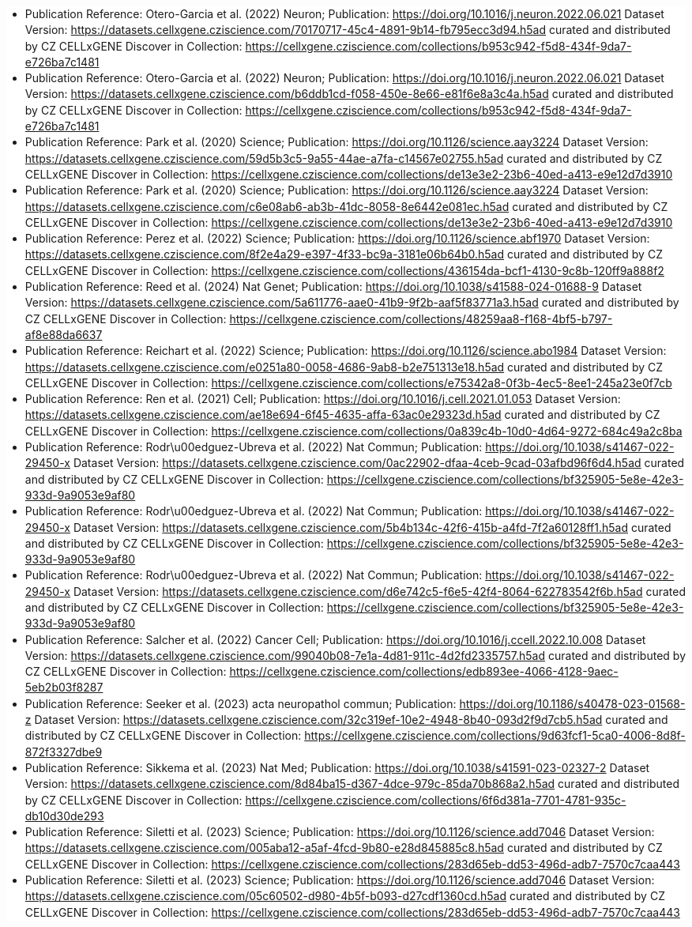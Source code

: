 * Publication Reference: Otero-Garcia et al. (2022) Neuron; Publication: https://doi.org/10.1016/j.neuron.2022.06.021 Dataset Version: https://datasets.cellxgene.cziscience.com/70170717-45c4-4891-9b14-fb795ecc3d94.h5ad curated and distributed by CZ CELLxGENE Discover in Collection: https://cellxgene.cziscience.com/collections/b953c942-f5d8-434f-9da7-e726ba7c1481
* Publication Reference: Otero-Garcia et al. (2022) Neuron; Publication: https://doi.org/10.1016/j.neuron.2022.06.021 Dataset Version: https://datasets.cellxgene.cziscience.com/b6ddb1cd-f058-450e-8e66-e81f6e8a3c4a.h5ad curated and distributed by CZ CELLxGENE Discover in Collection: https://cellxgene.cziscience.com/collections/b953c942-f5d8-434f-9da7-e726ba7c1481
* Publication Reference: Park et al. (2020) Science; Publication: https://doi.org/10.1126/science.aay3224 Dataset Version: https://datasets.cellxgene.cziscience.com/59d5b3c5-9a55-44ae-a7fa-c14567e02755.h5ad curated and distributed by CZ CELLxGENE Discover in Collection: https://cellxgene.cziscience.com/collections/de13e3e2-23b6-40ed-a413-e9e12d7d3910
* Publication Reference: Park et al. (2020) Science; Publication: https://doi.org/10.1126/science.aay3224 Dataset Version: https://datasets.cellxgene.cziscience.com/c6e08ab6-ab3b-41dc-8058-8e6442e081ec.h5ad curated and distributed by CZ CELLxGENE Discover in Collection: https://cellxgene.cziscience.com/collections/de13e3e2-23b6-40ed-a413-e9e12d7d3910
* Publication Reference: Perez et al. (2022) Science; Publication: https://doi.org/10.1126/science.abf1970 Dataset Version: https://datasets.cellxgene.cziscience.com/8f2e4a29-e397-4f33-bc9a-3181e06b64b0.h5ad curated and distributed by CZ CELLxGENE Discover in Collection: https://cellxgene.cziscience.com/collections/436154da-bcf1-4130-9c8b-120ff9a888f2
* Publication Reference: Reed et al. (2024) Nat Genet; Publication: https://doi.org/10.1038/s41588-024-01688-9 Dataset Version: https://datasets.cellxgene.cziscience.com/5a611776-aae0-41b9-9f2b-aaf5f83771a3.h5ad curated and distributed by CZ CELLxGENE Discover in Collection: https://cellxgene.cziscience.com/collections/48259aa8-f168-4bf5-b797-af8e88da6637
* Publication Reference: Reichart et al. (2022) Science; Publication: https://doi.org/10.1126/science.abo1984 Dataset Version: https://datasets.cellxgene.cziscience.com/e0251a80-0058-4686-9ab8-b2e751313e18.h5ad curated and distributed by CZ CELLxGENE Discover in Collection: https://cellxgene.cziscience.com/collections/e75342a8-0f3b-4ec5-8ee1-245a23e0f7cb
* Publication Reference: Ren et al. (2021) Cell; Publication: https://doi.org/10.1016/j.cell.2021.01.053 Dataset Version: https://datasets.cellxgene.cziscience.com/ae18e694-6f45-4635-affa-63ac0e29323d.h5ad curated and distributed by CZ CELLxGENE Discover in Collection: https://cellxgene.cziscience.com/collections/0a839c4b-10d0-4d64-9272-684c49a2c8ba
* Publication Reference: Rodr\u00edguez-Ubreva et al. (2022) Nat Commun; Publication: https://doi.org/10.1038/s41467-022-29450-x Dataset Version: https://datasets.cellxgene.cziscience.com/0ac22902-dfaa-4ceb-9cad-03afbd96f6d4.h5ad curated and distributed by CZ CELLxGENE Discover in Collection: https://cellxgene.cziscience.com/collections/bf325905-5e8e-42e3-933d-9a9053e9af80
* Publication Reference: Rodr\u00edguez-Ubreva et al. (2022) Nat Commun; Publication: https://doi.org/10.1038/s41467-022-29450-x Dataset Version: https://datasets.cellxgene.cziscience.com/5b4b134c-42f6-415b-a4fd-7f2a60128ff1.h5ad curated and distributed by CZ CELLxGENE Discover in Collection: https://cellxgene.cziscience.com/collections/bf325905-5e8e-42e3-933d-9a9053e9af80
* Publication Reference: Rodr\u00edguez-Ubreva et al. (2022) Nat Commun; Publication: https://doi.org/10.1038/s41467-022-29450-x Dataset Version: https://datasets.cellxgene.cziscience.com/d6e742c5-f6e5-42f4-8064-622783542f6b.h5ad curated and distributed by CZ CELLxGENE Discover in Collection: https://cellxgene.cziscience.com/collections/bf325905-5e8e-42e3-933d-9a9053e9af80
* Publication Reference: Salcher et al. (2022) Cancer Cell; Publication: https://doi.org/10.1016/j.ccell.2022.10.008 Dataset Version: https://datasets.cellxgene.cziscience.com/99040b08-7e1a-4d81-911c-4d2fd2335757.h5ad curated and distributed by CZ CELLxGENE Discover in Collection: https://cellxgene.cziscience.com/collections/edb893ee-4066-4128-9aec-5eb2b03f8287
* Publication Reference: Seeker et al. (2023) acta neuropathol commun; Publication: https://doi.org/10.1186/s40478-023-01568-z Dataset Version: https://datasets.cellxgene.cziscience.com/32c319ef-10e2-4948-8b40-093d2f9d7cb5.h5ad curated and distributed by CZ CELLxGENE Discover in Collection: https://cellxgene.cziscience.com/collections/9d63fcf1-5ca0-4006-8d8f-872f3327dbe9
* Publication Reference: Sikkema et al. (2023) Nat Med; Publication: https://doi.org/10.1038/s41591-023-02327-2 Dataset Version: https://datasets.cellxgene.cziscience.com/8d84ba15-d367-4dce-979c-85da70b868a2.h5ad curated and distributed by CZ CELLxGENE Discover in Collection: https://cellxgene.cziscience.com/collections/6f6d381a-7701-4781-935c-db10d30de293
* Publication Reference: Siletti et al. (2023) Science; Publication: https://doi.org/10.1126/science.add7046 Dataset Version: https://datasets.cellxgene.cziscience.com/005aba12-a5af-4fcd-9b80-e28d845885c8.h5ad curated and distributed by CZ CELLxGENE Discover in Collection: https://cellxgene.cziscience.com/collections/283d65eb-dd53-496d-adb7-7570c7caa443
* Publication Reference: Siletti et al. (2023) Science; Publication: https://doi.org/10.1126/science.add7046 Dataset Version: https://datasets.cellxgene.cziscience.com/05c60502-d980-4b5f-b093-d27cdf1360cd.h5ad curated and distributed by CZ CELLxGENE Discover in Collection: https://cellxgene.cziscience.com/collections/283d65eb-dd53-496d-adb7-7570c7caa443